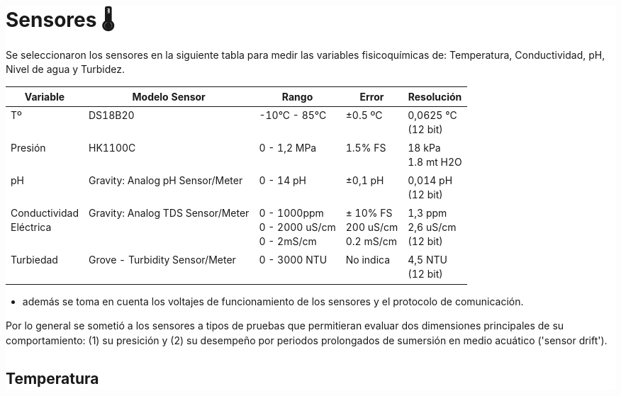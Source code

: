 # Sensores 🌡 



Se seleccionaron los sensores en la siguiente tabla para medir las variables fisicoquímicas de: Temperatura, Conductividad, pH, Nivel de agua y Turbidez.

| Variable                   | Modelo Sensor                    | Rango                                       | Error                              | Resolución                       |
| -------------------------- | -------------------------------- | ------------------------------------------- | ---------------------------------- | -------------------------------- |
| Tº                         | DS18B20                          | \-10°C - 85°C                               | ±0.5 ºC                            | 0,0625 °C<br>(12 bit)            |
| Presión                    | HK1100C                          | 0 - 1,2 MPa                                 | 1.5% FS                            | 18 kPa<br>1.8 mt H2O             |
| pH                         | Gravity: Analog pH Sensor/Meter  | 0 - 14 pH                                   | ±0,1 pH                            | 0,014 pH<br>(12 bit)             |
| Conductividad<br>Eléctrica | Gravity: Analog TDS Sensor/Meter | 0 - 1000ppm<br>0 - 2000 uS/cm<br>0 - 2mS/cm | ± 10% FS<br>200 uS/cm<br>0.2 mS/cm | 1,3 ppm<br>2,6 uS/cm<br>(12 bit) |
| Turbiedad                  | Grove - Turbidity Sensor/Meter   | 0 - 3000 NTU                                | No indica                          | 4,5 NTU<br>(12 bit)              |

- además se toma en cuenta los voltajes de funcionamiento de los sensores y el protocolo de comunicación.


Por lo general se sometió a los sensores a tipos de pruebas que permitieran evaluar dos dimensiones principales de su comportamiento: (1) su presición y (2) su desempeño por periodos prolongados de sumersión en medio acuático ('sensor drift'). 

## Temperatura

